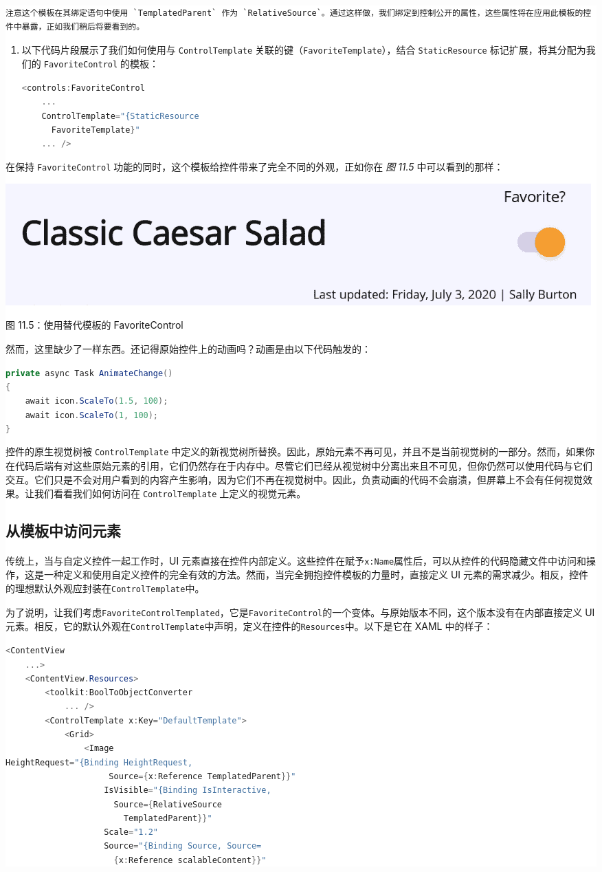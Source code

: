     注意这个模板在其绑定语句中使用 `TemplatedParent` 作为 `RelativeSource`。通过这样做，我们绑定到控制公开的属性，这些属性将在应用此模板的控件中暴露，正如我们稍后将要看到的。

1.  以下代码片段展示了我们如何使用与 `ControlTemplate` 关联的键（`FavoriteTemplate`），结合 `StaticResource` 标记扩展，将其分配为我们的 `FavoriteControl` 的模板：

    ```cs
    <controls:FavoriteControl
        ...
        ControlTemplate="{StaticResource
          FavoriteTemplate}"
        ... />
    ```

在保持 `FavoriteControl` 功能的同时，这个模板给控件带来了完全不同的外观，正如你在 *图 11.5* 中可以看到的那样：

![图 11.5：使用替代模板的 FavoriteControl](img/B20941_11_05.jpg)

图 11.5：使用替代模板的 FavoriteControl

然而，这里缺少了一样东西。还记得原始控件上的动画吗？动画是由以下代码触发的：

```cs
private async Task AnimateChange()
{
    await icon.ScaleTo(1.5, 100);
    await icon.ScaleTo(1, 100);
}
```

控件的原生视觉树被 `ControlTemplate` 中定义的新视觉树所替换。因此，原始元素不再可见，并且不是当前视觉树的一部分。然而，如果你在代码后端有对这些原始元素的引用，它们仍然存在于内存中。尽管它们已经从视觉树中分离出来且不可见，但你仍然可以使用代码与它们交互。它们只是不会对用户看到的内容产生影响，因为它们不再在视觉树中。因此，负责动画的代码不会崩溃，但屏幕上不会有任何视觉效果。让我们看看我们如何访问在 `ControlTemplate` 上定义的视觉元素。

## 从模板中访问元素

传统上，当与自定义控件一起工作时，UI 元素直接在控件内部定义。这些控件在赋予`x:Name`属性后，可以从控件的代码隐藏文件中访问和操作，这是一种定义和使用自定义控件的完全有效的方法。然而，当完全拥抱控件模板的力量时，直接定义 UI 元素的需求减少。相反，控件的理想默认外观应封装在`ControlTemplate`中。

为了说明，让我们考虑`FavoriteControlTemplated`，它是`FavoriteControl`的一个变体。与原始版本不同，这个版本没有在内部直接定义 UI 元素。相反，它的默认外观在`ControlTemplate`中声明，定义在控件的`Resources`中。以下是它在 XAML 中的样子：

```cs
<ContentView
    ...>
    <ContentView.Resources>
        <toolkit:BoolToObjectConverter
            ... />
        <ControlTemplate x:Key="DefaultTemplate">
            <Grid>
                <Image
HeightRequest="{Binding HeightRequest,
                     Source={x:Reference TemplatedParent}}"
                    IsVisible="{Binding IsInteractive,
                      Source={RelativeSource
                        TemplatedParent}}"
                    Scale="1.2"
                    Source="{Binding Source, Source=
                      {x:Reference scalableContent}}"
```